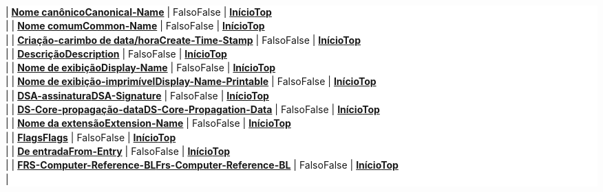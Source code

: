 | [<span data-ttu-id="55cef-536">**Nome canônico**</span><span class="sxs-lookup"><span data-stu-id="55cef-536">**Canonical-Name**</span></span>](a-canonicalname.md)                                   | <span data-ttu-id="55cef-537">Falso</span><span class="sxs-lookup"><span data-stu-id="55cef-537">False</span></span>     | [<span data-ttu-id="55cef-538">**Início**</span><span class="sxs-lookup"><span data-stu-id="55cef-538">**Top**</span></span>](c-top.md)<br/> |
| [<span data-ttu-id="55cef-539">**Nome comum**</span><span class="sxs-lookup"><span data-stu-id="55cef-539">**Common-Name**</span></span>](a-cn.md)                                                 | <span data-ttu-id="55cef-540">Falso</span><span class="sxs-lookup"><span data-stu-id="55cef-540">False</span></span>     | [<span data-ttu-id="55cef-541">**Início**</span><span class="sxs-lookup"><span data-stu-id="55cef-541">**Top**</span></span>](c-top.md)<br/> |
| [<span data-ttu-id="55cef-542">**Criação-carimbo de data/hora**</span><span class="sxs-lookup"><span data-stu-id="55cef-542">**Create-Time-Stamp**</span></span>](a-createtimestamp.md)                              | <span data-ttu-id="55cef-543">Falso</span><span class="sxs-lookup"><span data-stu-id="55cef-543">False</span></span>     | [<span data-ttu-id="55cef-544">**Início**</span><span class="sxs-lookup"><span data-stu-id="55cef-544">**Top**</span></span>](c-top.md)<br/> |
| [<span data-ttu-id="55cef-545">**Descrição**</span><span class="sxs-lookup"><span data-stu-id="55cef-545">**Description**</span></span>](a-description.md)                                        | <span data-ttu-id="55cef-546">Falso</span><span class="sxs-lookup"><span data-stu-id="55cef-546">False</span></span>     | [<span data-ttu-id="55cef-547">**Início**</span><span class="sxs-lookup"><span data-stu-id="55cef-547">**Top**</span></span>](c-top.md)<br/> |
| [<span data-ttu-id="55cef-548">**Nome de exibição**</span><span class="sxs-lookup"><span data-stu-id="55cef-548">**Display-Name**</span></span>](a-displayname.md)                                       | <span data-ttu-id="55cef-549">Falso</span><span class="sxs-lookup"><span data-stu-id="55cef-549">False</span></span>     | [<span data-ttu-id="55cef-550">**Início**</span><span class="sxs-lookup"><span data-stu-id="55cef-550">**Top**</span></span>](c-top.md)<br/> |
| [<span data-ttu-id="55cef-551">**Nome de exibição-imprimível**</span><span class="sxs-lookup"><span data-stu-id="55cef-551">**Display-Name-Printable**</span></span>](a-displaynameprintable.md)                    | <span data-ttu-id="55cef-552">Falso</span><span class="sxs-lookup"><span data-stu-id="55cef-552">False</span></span>     | [<span data-ttu-id="55cef-553">**Início**</span><span class="sxs-lookup"><span data-stu-id="55cef-553">**Top**</span></span>](c-top.md)<br/> |
| [<span data-ttu-id="55cef-554">**DSA-assinatura**</span><span class="sxs-lookup"><span data-stu-id="55cef-554">**DSA-Signature**</span></span>](a-dsasignature.md)                                     | <span data-ttu-id="55cef-555">Falso</span><span class="sxs-lookup"><span data-stu-id="55cef-555">False</span></span>     | [<span data-ttu-id="55cef-556">**Início**</span><span class="sxs-lookup"><span data-stu-id="55cef-556">**Top**</span></span>](c-top.md)<br/> |
| [<span data-ttu-id="55cef-557">**DS-Core-propagação-data**</span><span class="sxs-lookup"><span data-stu-id="55cef-557">**DS-Core-Propagation-Data**</span></span>](a-dscorepropagationdata.md)                 | <span data-ttu-id="55cef-558">Falso</span><span class="sxs-lookup"><span data-stu-id="55cef-558">False</span></span>     | [<span data-ttu-id="55cef-559">**Início**</span><span class="sxs-lookup"><span data-stu-id="55cef-559">**Top**</span></span>](c-top.md)<br/> |
| [<span data-ttu-id="55cef-560">**Nome da extensão**</span><span class="sxs-lookup"><span data-stu-id="55cef-560">**Extension-Name**</span></span>](a-extensionname.md)                                   | <span data-ttu-id="55cef-561">Falso</span><span class="sxs-lookup"><span data-stu-id="55cef-561">False</span></span>     | [<span data-ttu-id="55cef-562">**Início**</span><span class="sxs-lookup"><span data-stu-id="55cef-562">**Top**</span></span>](c-top.md)<br/> |
| [<span data-ttu-id="55cef-563">**Flags**</span><span class="sxs-lookup"><span data-stu-id="55cef-563">**Flags**</span></span>](a-flags.md)                                                    | <span data-ttu-id="55cef-564">Falso</span><span class="sxs-lookup"><span data-stu-id="55cef-564">False</span></span>     | [<span data-ttu-id="55cef-565">**Início**</span><span class="sxs-lookup"><span data-stu-id="55cef-565">**Top**</span></span>](c-top.md)<br/> |
| [<span data-ttu-id="55cef-566">**De entrada**</span><span class="sxs-lookup"><span data-stu-id="55cef-566">**From-Entry**</span></span>](a-fromentry.md)                                           | <span data-ttu-id="55cef-567">Falso</span><span class="sxs-lookup"><span data-stu-id="55cef-567">False</span></span>     | [<span data-ttu-id="55cef-568">**Início**</span><span class="sxs-lookup"><span data-stu-id="55cef-568">**Top**</span></span>](c-top.md)<br/> |
| [<span data-ttu-id="55cef-569">**FRS-Computer-Reference-BL**</span><span class="sxs-lookup"><span data-stu-id="55cef-569">**Frs-Computer-Reference-BL**</span></span>](a-frscomputerreferencebl.md)               | <span data-ttu-id="55cef-570">Falso</span><span class="sxs-lookup"><span data-stu-id="55cef-570">False</span></span>     | [<span data-ttu-id="55cef-571">**Início**</span><span class="sxs-lookup"><span data-stu-id="55cef-571">**Top**</span></span>](c-top.md)<br/> |